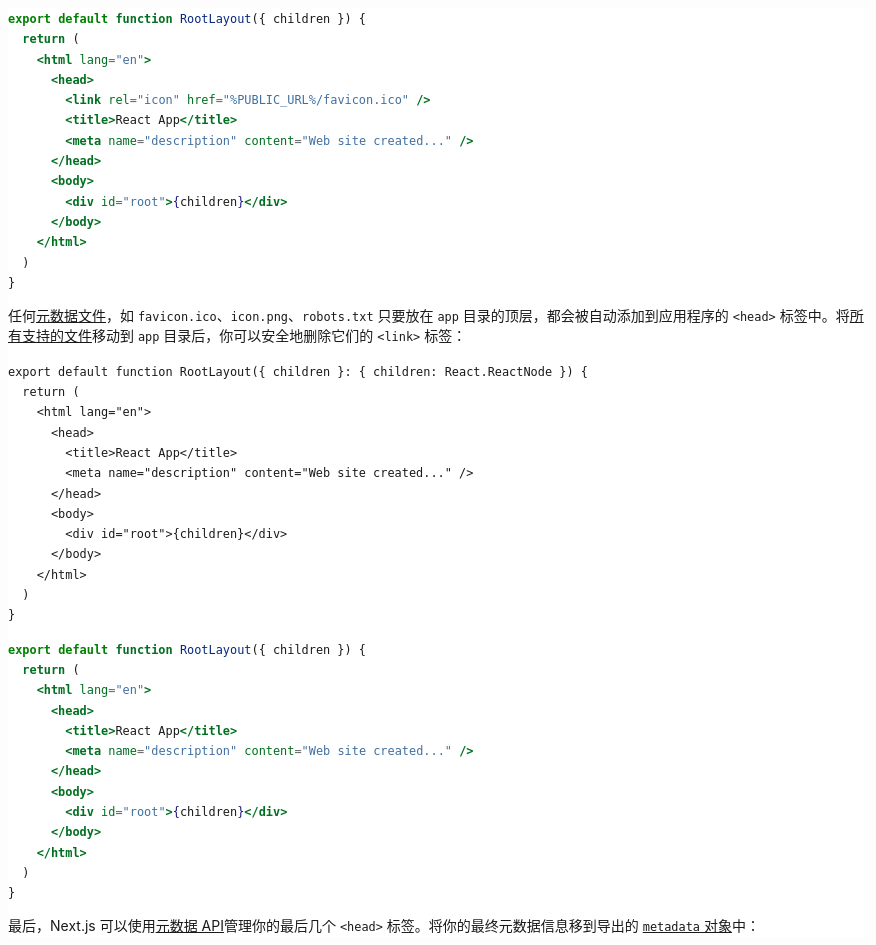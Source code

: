```jsx filename="app/layout.js" switcher
export default function RootLayout({ children }) {
  return (
    <html lang="en">
      <head>
        <link rel="icon" href="%PUBLIC_URL%/favicon.ico" />
        <title>React App</title>
        <meta name="description" content="Web site created..." />
      </head>
      <body>
        <div id="root">{children}</div>
      </body>
    </html>
  )
}
```

任何[元数据文件](/docs/app/getting-started/metadata-and-og-images#file-based-metadata)，如 `favicon.ico`、`icon.png`、`robots.txt` 只要放在 `app` 目录的顶层，都会被自动添加到应用程序的 `<head>` 标签中。将[所有支持的文件](/docs/app/getting-started/metadata-and-og-images#file-based-metadata)移动到 `app` 目录后，你可以安全地删除它们的 `<link>` 标签：

```tsx filename="app/layout.tsx" switcher
export default function RootLayout({ children }: { children: React.ReactNode }) {
  return (
    <html lang="en">
      <head>
        <title>React App</title>
        <meta name="description" content="Web site created..." />
      </head>
      <body>
        <div id="root">{children}</div>
      </body>
    </html>
  )
}
```

```jsx filename="app/layout.js" switcher
export default function RootLayout({ children }) {
  return (
    <html lang="en">
      <head>
        <title>React App</title>
        <meta name="description" content="Web site created..." />
      </head>
      <body>
        <div id="root">{children}</div>
      </body>
    </html>
  )
}
```

最后，Next.js 可以使用[元数据 API](/docs/app/getting-started/metadata-and-og-images)管理你的最后几个 `<head>` 标签。将你的最终元数据信息移到导出的 [`metadata` 对象](/docs/app/api-reference/functions/generate-metadata#metadata-object)中：
